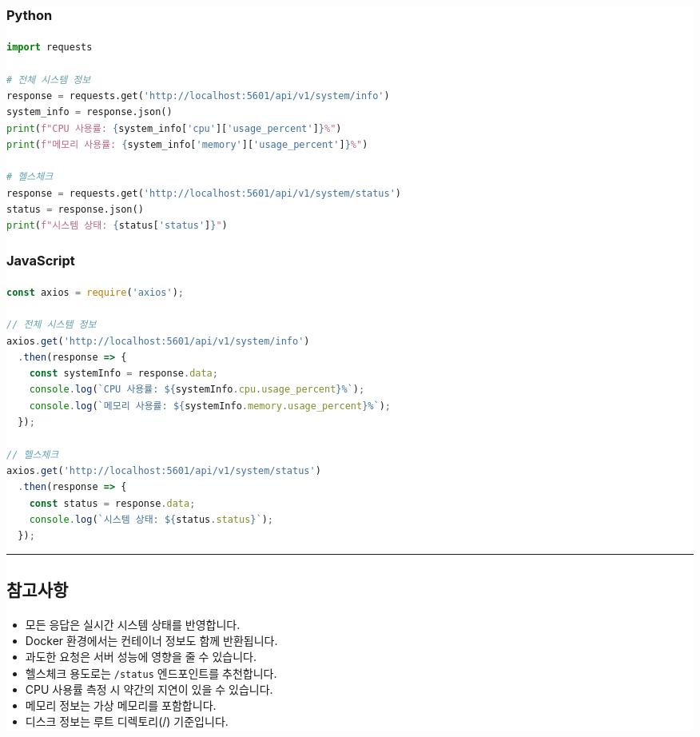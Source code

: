### Python

```python
import requests

# 전체 시스템 정보
response = requests.get('http://localhost:5601/api/v1/system/info')
system_info = response.json()
print(f"CPU 사용률: {system_info['cpu']['usage_percent']}%")
print(f"메모리 사용률: {system_info['memory']['usage_percent']}%")

# 헬스체크
response = requests.get('http://localhost:5601/api/v1/system/status')
status = response.json()
print(f"시스템 상태: {status['status']}")
```

### JavaScript

```javascript
const axios = require('axios');

// 전체 시스템 정보
axios.get('http://localhost:5601/api/v1/system/info')
  .then(response => {
    const systemInfo = response.data;
    console.log(`CPU 사용률: ${systemInfo.cpu.usage_percent}%`);
    console.log(`메모리 사용률: ${systemInfo.memory.usage_percent}%`);
  });

// 헬스체크
axios.get('http://localhost:5601/api/v1/system/status')
  .then(response => {
    const status = response.data;
    console.log(`시스템 상태: ${status.status}`);
  });
```

---

## 참고사항

- 모든 응답은 실시간 시스템 상태를 반영합니다.
- Docker 환경에서는 컨테이너 정보도 함께 반환됩니다.
- 과도한 요청은 서버 성능에 영향을 줄 수 있습니다.
- 헬스체크 용도로는 `/status` 엔드포인트를 추천합니다.
- CPU 사용률 측정 시 약간의 지연이 있을 수 있습니다.
- 메모리 정보는 가상 메모리를 포함합니다.
- 디스크 정보는 루트 디렉토리(/) 기준입니다. 